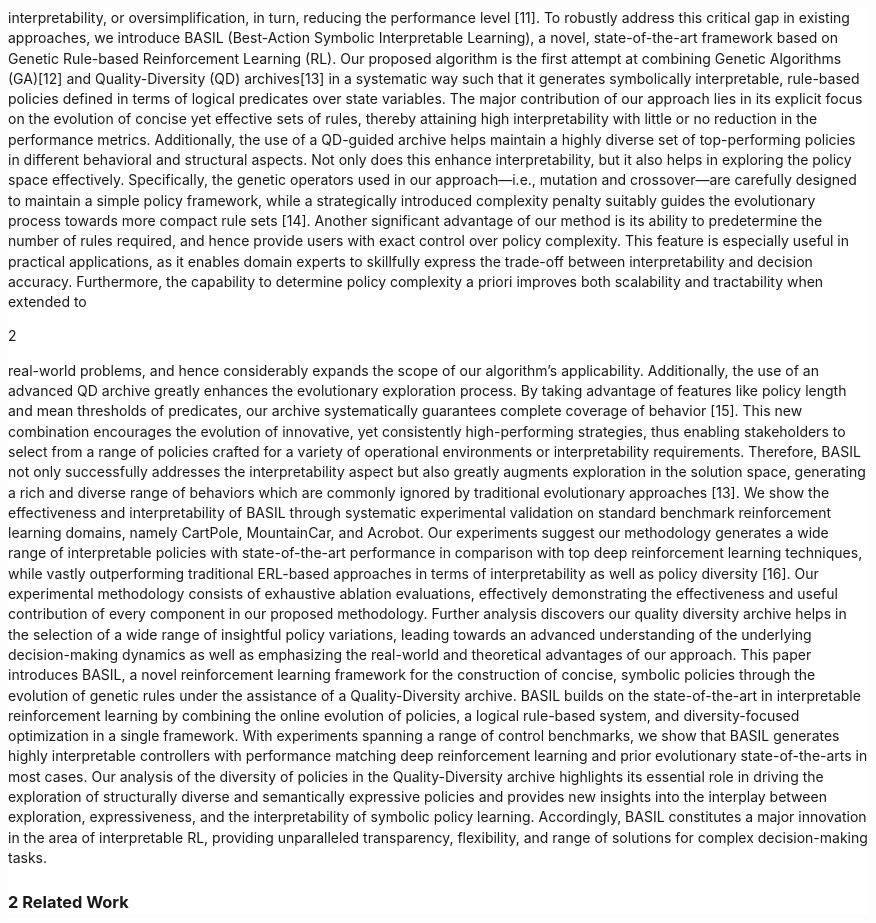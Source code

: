 interpretability, or oversimplification, in turn, reducing the performance level [11].
To robustly address this critical gap in existing approaches, we introduce BASIL
(Best-Action Symbolic Interpretable Learning), a novel, state-of-the-art framework
based on Genetic Rule-based Reinforcement Learning (RL). Our proposed algorithm
is the first attempt at combining Genetic Algorithms (GA)[12] and Quality-Diversity
(QD) archives[13] in a systematic way such that it generates symbolically interpretable,
rule-based policies defined in terms of logical predicates over state variables. The
major contribution of our approach lies in its explicit focus on the evolution of concise
yet effective sets of rules, thereby attaining high interpretability with little or no
reduction in the performance metrics. Additionally, the use of a QD-guided archive
helps maintain a highly diverse set of top-performing policies in different behavioral
and structural aspects. Not only does this enhance interpretability, but it also helps
in exploring the policy space effectively.
Specifically, the genetic operators used in our approach—i.e., mutation and
crossover—are carefully designed to maintain a simple policy framework, while a
strategically introduced complexity penalty suitably guides the evolutionary process
towards more compact rule sets [14]. Another significant advantage of our method
is its ability to predetermine the number of rules required, and hence provide users
with exact control over policy complexity. This feature is especially useful in practical
applications, as it enables domain experts to skillfully express the trade-off between
interpretability and decision accuracy. Furthermore, the capability to determine policy complexity a priori improves both scalability and tractability when extended to

2

real-world problems, and hence considerably expands the scope of our algorithm’s
applicability.
Additionally, the use of an advanced QD archive greatly enhances the evolutionary exploration process. By taking advantage of features like policy length and mean
thresholds of predicates, our archive systematically guarantees complete coverage of
behavior [15]. This new combination encourages the evolution of innovative, yet consistently high-performing strategies, thus enabling stakeholders to select from a range
of policies crafted for a variety of operational environments or interpretability requirements. Therefore, BASIL not only successfully addresses the interpretability aspect
but also greatly augments exploration in the solution space, generating a rich and
diverse range of behaviors which are commonly ignored by traditional evolutionary
approaches [13].
We show the effectiveness and interpretability of BASIL through systematic experimental validation on standard benchmark reinforcement learning domains, namely
CartPole, MountainCar, and Acrobot. Our experiments suggest our methodology
generates a wide range of interpretable policies with state-of-the-art performance in
comparison with top deep reinforcement learning techniques, while vastly outperforming traditional ERL-based approaches in terms of interpretability as well as policy
diversity [16]. Our experimental methodology consists of exhaustive ablation evaluations, effectively demonstrating the effectiveness and useful contribution of every
component in our proposed methodology. Further analysis discovers our quality diversity archive helps in the selection of a wide range of insightful policy variations, leading
towards an advanced understanding of the underlying decision-making dynamics as
well as emphasizing the real-world and theoretical advantages of our approach.
This paper introduces BASIL, a novel reinforcement learning framework for the
construction of concise, symbolic policies through the evolution of genetic rules under
the assistance of a Quality-Diversity archive. BASIL builds on the state-of-the-art in
interpretable reinforcement learning by combining the online evolution of policies, a
logical rule-based system, and diversity-focused optimization in a single framework.
With experiments spanning a range of control benchmarks, we show that BASIL
generates highly interpretable controllers with performance matching deep reinforcement learning and prior evolutionary state-of-the-arts in most cases. Our analysis of
the diversity of policies in the Quality-Diversity archive highlights its essential role
in driving the exploration of structurally diverse and semantically expressive policies and provides new insights into the interplay between exploration, expressiveness,
and the interpretability of symbolic policy learning. Accordingly, BASIL constitutes a
major innovation in the area of interpretable RL, providing unparalleled transparency,
flexibility, and range of solutions for complex decision-making tasks.
### **2 Related Work**